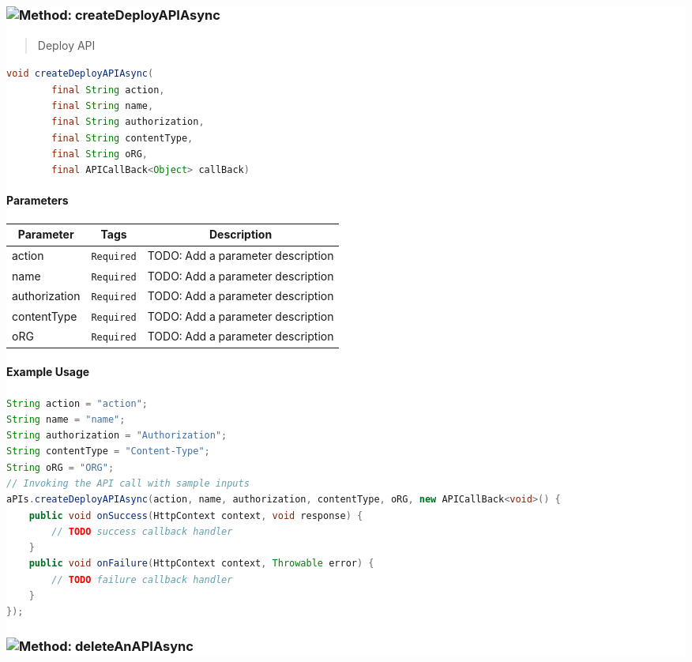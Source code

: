 
### <a name="create_deploy_api_async"></a>![Method: ](https://apidocs.io/img/method.png "com.example.controllers.APIsController.createDeployAPIAsync") createDeployAPIAsync

> Deploy API


```java
void createDeployAPIAsync(
        final String action,
        final String name,
        final String authorization,
        final String contentType,
        final String oRG,
        final APICallBack<Object> callBack)
```

#### Parameters

| Parameter | Tags | Description |
|-----------|------|-------------|
| action |  ``` Required ```  | TODO: Add a parameter description |
| name |  ``` Required ```  | TODO: Add a parameter description |
| authorization |  ``` Required ```  | TODO: Add a parameter description |
| contentType |  ``` Required ```  | TODO: Add a parameter description |
| oRG |  ``` Required ```  | TODO: Add a parameter description |


#### Example Usage

```java
String action = "action";
String name = "name";
String authorization = "Authorization";
String contentType = "Content-Type";
String oRG = "ORG";
// Invoking the API call with sample inputs
aPIs.createDeployAPIAsync(action, name, authorization, contentType, oRG, new APICallBack<void>() {
    public void onSuccess(HttpContext context, void response) {
        // TODO success callback handler
    }
    public void onFailure(HttpContext context, Throwable error) {
        // TODO failure callback handler
    }
});

```


### <a name="delete_an_api_async"></a>![Method: ](https://apidocs.io/img/method.png "com.example.controllers.APIsController.deleteAnAPIAsync") deleteAnAPIAsync
